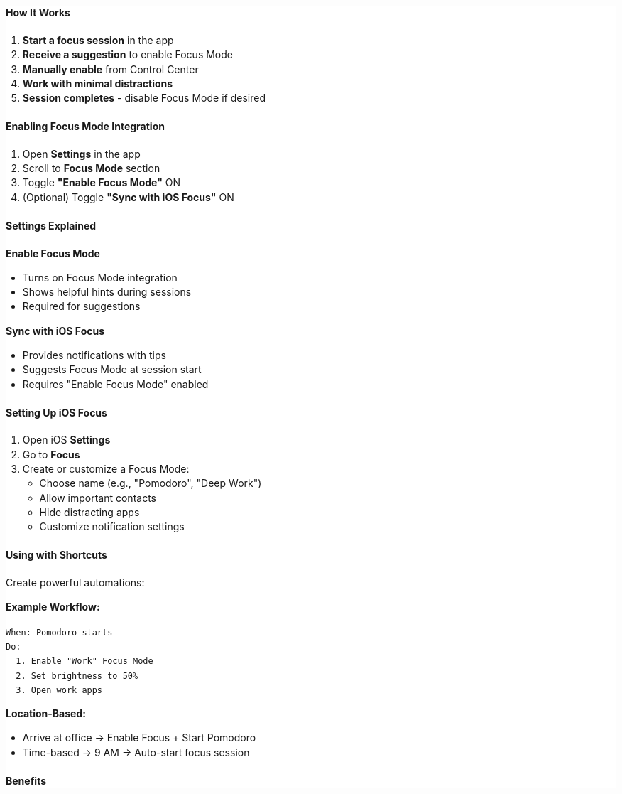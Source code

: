 #### How It Works

1. **Start a focus session** in the app
2. **Receive a suggestion** to enable Focus Mode
3. **Manually enable** from Control Center
4. **Work with minimal distractions**
5. **Session completes** - disable Focus Mode if desired

#### Enabling Focus Mode Integration

1. Open **Settings** in the app
2. Scroll to **Focus Mode** section
3. Toggle **"Enable Focus Mode"** ON
4. (Optional) Toggle **"Sync with iOS Focus"** ON

#### Settings Explained

**Enable Focus Mode**
- Turns on Focus Mode integration
- Shows helpful hints during sessions
- Required for suggestions

**Sync with iOS Focus**
- Provides notifications with tips
- Suggests Focus Mode at session start
- Requires "Enable Focus Mode" enabled

#### Setting Up iOS Focus

1. Open iOS **Settings**
2. Go to **Focus**
3. Create or customize a Focus Mode:
   - Choose name (e.g., "Pomodoro", "Deep Work")
   - Allow important contacts
   - Hide distracting apps
   - Customize notification settings

#### Using with Shortcuts

Create powerful automations:

**Example Workflow:**
```
When: Pomodoro starts
Do:
  1. Enable "Work" Focus Mode
  2. Set brightness to 50%
  3. Open work apps
```

**Location-Based:**
- Arrive at office → Enable Focus + Start Pomodoro
- Time-based → 9 AM → Auto-start focus session

#### Benefits
